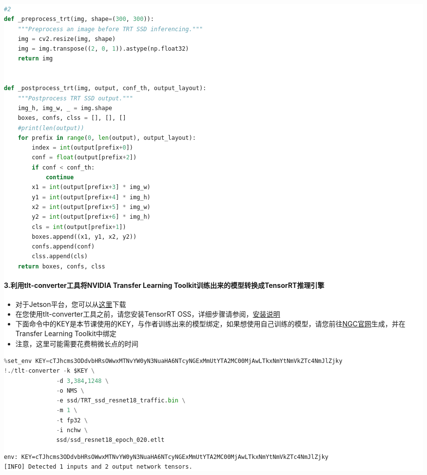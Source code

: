 
```python
#2
def _preprocess_trt(img, shape=(300, 300)):
    """Preprocess an image before TRT SSD inferencing."""
    img = cv2.resize(img, shape)
    img = img.transpose((2, 0, 1)).astype(np.float32)
    return img


def _postprocess_trt(img, output, conf_th, output_layout):
    """Postprocess TRT SSD output."""
    img_h, img_w, _ = img.shape
    boxes, confs, clss = [], [], []
    #print(len(output))
    for prefix in range(0, len(output), output_layout):
        index = int(output[prefix+0])
        conf = float(output[prefix+2])
        if conf < conf_th:
            continue
        x1 = int(output[prefix+3] * img_w)
        y1 = int(output[prefix+4] * img_h)
        x2 = int(output[prefix+5] * img_w)
        y2 = int(output[prefix+6] * img_h)
        cls = int(output[prefix+1])
        boxes.append((x1, y1, x2, y2))
        confs.append(conf)
        clss.append(cls)
    return boxes, confs, clss
```

#### **3.利用tlt-converter工具将NVIDIA Transfer Learning Toolkit训练出来的模型转换成TensorRT推理引擎**
* 对于Jetson平台，您可以从[这里](https://developer.nvidia.com/tlt-converter-trt71)下载
* 在您使用tlt-converter工具之前，请您安装TensorRT OSS，详细步骤请参阅，[安装说明](https://docs.nvidia.com/metropolis/TLT/tlt-getting-started-guide/index.html#tensorrt_oss)
* 下面命令中的KEY是本节课使用的KEY，与作者训练出来的模型绑定，如果想使用自己训练的模型，请您前往[NGC官网](https://ngc.nvidia.com/catalog/)生成，并在Transfer Learning Toolkit中绑定
* 注意，这里可能需要花费稍微长点的时间


```python
%set_env KEY=cTJhcms3ODdvbHRsOWwxMTNvYW0yN3NuaHA6NTcyNGExMmUtYTA2MC00MjAwLTkxNmYtNmVkZTc4NmJlZjky
!./tlt-converter -k $KEY \
               -d 3,384,1248 \
               -o NMS \
               -e ssd/TRT_ssd_resnet18_traffic.bin \
               -m 1 \
               -t fp32 \
               -i nchw \
               ssd/ssd_resnet18_epoch_020.etlt
```

    env: KEY=cTJhcms3ODdvbHRsOWwxMTNvYW0yN3NuaHA6NTcyNGExMmUtYTA2MC00MjAwLTkxNmYtNmVkZTc4NmJlZjky
    [INFO] Detected 1 inputs and 2 output network tensors.
